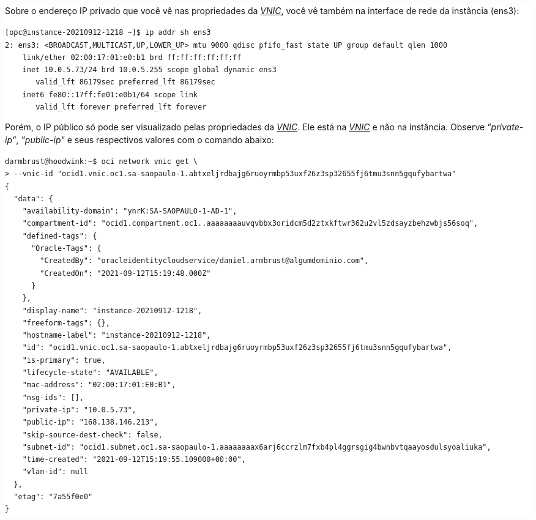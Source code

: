 Sobre o endereço IP privado que você vê nas propriedades da _[VNIC](https://docs.oracle.com/pt-br/iaas/Content/Network/Tasks/managingVNICs.htm)_, você vê também na interface de rede da instância (ens3):

```
[opc@instance-20210912-1218 ~]$ ip addr sh ens3
2: ens3: <BROADCAST,MULTICAST,UP,LOWER_UP> mtu 9000 qdisc pfifo_fast state UP group default qlen 1000
    link/ether 02:00:17:01:e0:b1 brd ff:ff:ff:ff:ff:ff
    inet 10.0.5.73/24 brd 10.0.5.255 scope global dynamic ens3
       valid_lft 86179sec preferred_lft 86179sec
    inet6 fe80::17ff:fe01:e0b1/64 scope link
       valid_lft forever preferred_lft forever
```

Porém, o IP público só pode ser visualizado pelas propriedades da _[VNIC](https://docs.oracle.com/pt-br/iaas/Content/Network/Tasks/managingVNICs.htm)_. Ele está na _[VNIC](https://docs.oracle.com/pt-br/iaas/Content/Network/Tasks/managingVNICs.htm)_ e não na instância. Observe _"private-ip"_, _"public-ip"_ e seus respectivos valores com o comando abaixo:

```
darmbrust@hoodwink:~$ oci network vnic get \
> --vnic-id "ocid1.vnic.oc1.sa-saopaulo-1.abtxeljrdbajg6ruoyrmbp53uxf26z3sp32655fj6tmu3snn5gqufybartwa"
{
  "data": {
    "availability-domain": "ynrK:SA-SAOPAULO-1-AD-1",
    "compartment-id": "ocid1.compartment.oc1..aaaaaaaauvqvbbx3oridcm5d2ztxkftwr362u2vl5zdsayzbehzwbjs56soq",
    "defined-tags": {
      "Oracle-Tags": {
        "CreatedBy": "oracleidentitycloudservice/daniel.armbrust@algumdominio.com",
        "CreatedOn": "2021-09-12T15:19:48.000Z"
      }
    },
    "display-name": "instance-20210912-1218",
    "freeform-tags": {},
    "hostname-label": "instance-20210912-1218",
    "id": "ocid1.vnic.oc1.sa-saopaulo-1.abtxeljrdbajg6ruoyrmbp53uxf26z3sp32655fj6tmu3snn5gqufybartwa",
    "is-primary": true,
    "lifecycle-state": "AVAILABLE",
    "mac-address": "02:00:17:01:E0:B1",
    "nsg-ids": [],
    "private-ip": "10.0.5.73",
    "public-ip": "168.138.146.213",
    "skip-source-dest-check": false,
    "subnet-id": "ocid1.subnet.oc1.sa-saopaulo-1.aaaaaaaax6arj6ccrzlm7fxb4pl4ggrsgig4bwnbvtqaayosdulsyoaliuka",
    "time-created": "2021-09-12T15:19:55.109000+00:00",
    "vlan-id": null
  },
  "etag": "7a55f0e0"
}
```
